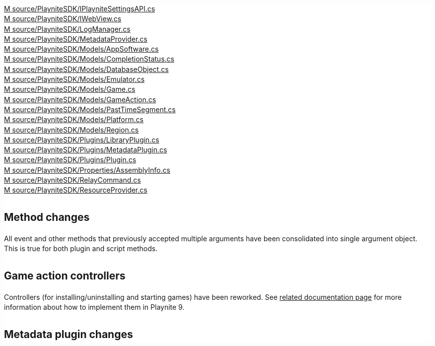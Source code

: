 [M	source/PlayniteSDK/IPlayniteSettingsAPI.cs](https://playnite.link/sdkchangelog/5.5.0-6.0.0/PlayniteSDK_IPlayniteSettingsAPI.cs.html)  
[M	source/PlayniteSDK/IWebView.cs](https://playnite.link/sdkchangelog/5.5.0-6.0.0/PlayniteSDK_IWebView.cs.html)  
[M	source/PlayniteSDK/LogManager.cs](https://playnite.link/sdkchangelog/5.5.0-6.0.0/PlayniteSDK_LogManager.cs.html)  
[M	source/PlayniteSDK/MetadataProvider.cs](https://playnite.link/sdkchangelog/5.5.0-6.0.0/PlayniteSDK_MetadataProvider.cs.html)  
[M	source/PlayniteSDK/Models/AppSoftware.cs](https://playnite.link/sdkchangelog/5.5.0-6.0.0/PlayniteSDK_Models_AppSoftware.cs.html)  
[M	source/PlayniteSDK/Models/CompletionStatus.cs](https://playnite.link/sdkchangelog/5.5.0-6.0.0/PlayniteSDK_Models_CompletionStatus.cs.html)  
[M	source/PlayniteSDK/Models/DatabaseObject.cs](https://playnite.link/sdkchangelog/5.5.0-6.0.0/PlayniteSDK_Models_DatabaseObject.cs.html)  
[M	source/PlayniteSDK/Models/Emulator.cs](https://playnite.link/sdkchangelog/5.5.0-6.0.0/PlayniteSDK_Models_Emulator.cs.html)  
[M	source/PlayniteSDK/Models/Game.cs](https://playnite.link/sdkchangelog/5.5.0-6.0.0/PlayniteSDK_Models_Game.cs.html)  
[M	source/PlayniteSDK/Models/GameAction.cs](https://playnite.link/sdkchangelog/5.5.0-6.0.0/PlayniteSDK_Models_GameAction.cs.html)  
[M	source/PlayniteSDK/Models/PastTimeSegment.cs](https://playnite.link/sdkchangelog/5.5.0-6.0.0/PlayniteSDK_Models_PastTimeSegment.cs.html)  
[M	source/PlayniteSDK/Models/Platform.cs](https://playnite.link/sdkchangelog/5.5.0-6.0.0/PlayniteSDK_Models_Platform.cs.html)  
[M	source/PlayniteSDK/Models/Region.cs](https://playnite.link/sdkchangelog/5.5.0-6.0.0/PlayniteSDK_Models_Region.cs.html)  
[M	source/PlayniteSDK/Plugins/LibraryPlugin.cs](https://playnite.link/sdkchangelog/5.5.0-6.0.0/PlayniteSDK_Plugins_LibraryPlugin.cs.html)  
[M	source/PlayniteSDK/Plugins/MetadataPlugin.cs](https://playnite.link/sdkchangelog/5.5.0-6.0.0/PlayniteSDK_Plugins_MetadataPlugin.cs.html)  
[M	source/PlayniteSDK/Plugins/Plugin.cs](https://playnite.link/sdkchangelog/5.5.0-6.0.0/PlayniteSDK_Plugins_Plugin.cs.html)  
[M	source/PlayniteSDK/Properties/AssemblyInfo.cs](https://playnite.link/sdkchangelog/5.5.0-6.0.0/PlayniteSDK_Properties_AssemblyInfo.cs.html)  
[M	source/PlayniteSDK/RelayCommand.cs](https://playnite.link/sdkchangelog/5.5.0-6.0.0/PlayniteSDK_RelayCommand.cs.html)  
[M	source/PlayniteSDK/ResourceProvider.cs](https://playnite.link/sdkchangelog/5.5.0-6.0.0/PlayniteSDK_ResourceProvider.cs.html)  

Method changes
---------------------

All event and other methods that previously accepted multiple arguments have been consolidated into single argument object. This is true for both plugin and script methods.

Game action controllers
---------------------

Controllers (for installing/uninstalling and starting games) have been reworked. See [related documentation page](../tutorials/extensions/gameActions.md) for more information about how to implement them in Playnite 9.

Metadata plugin changes
---------------------
